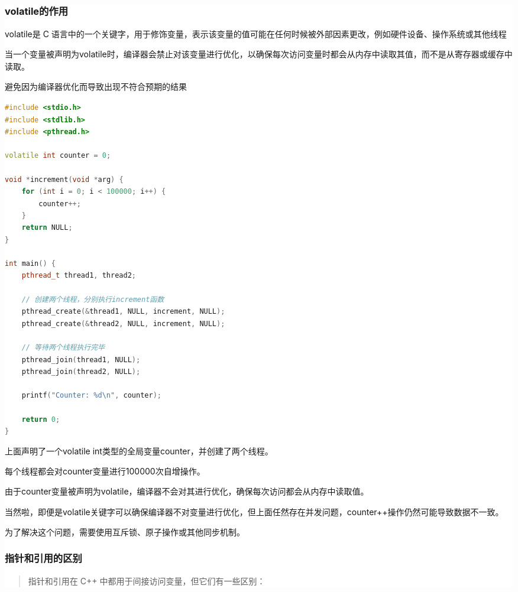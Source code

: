 ### volatile的作用

volatile是 C 语言中的一个关键字，用于修饰变量，表示该变量的值可能在任何时候被外部因素更改，例如硬件设备、操作系统或其他线程

当一个变量被声明为volatile时，编译器会禁止对该变量进行优化，以确保每次访问变量时都会从内存中读取其值，而不是从寄存器或缓存中读取。

避免因为编译器优化而导致出现不符合预期的结果

```C++
#include <stdio.h>
#include <stdlib.h>
#include <pthread.h>

volatile int counter = 0;

void *increment(void *arg) {
    for (int i = 0; i < 100000; i++) {
        counter++;
    }
    return NULL;
}

int main() {
    pthread_t thread1, thread2;

    // 创建两个线程，分别执行increment函数
    pthread_create(&thread1, NULL, increment, NULL);
    pthread_create(&thread2, NULL, increment, NULL);

    // 等待两个线程执行完毕
    pthread_join(thread1, NULL);
    pthread_join(thread2, NULL);

    printf("Counter: %d\n", counter);

    return 0;
}


```

上面声明了一个volatile int类型的全局变量counter，并创建了两个线程。

每个线程都会对counter变量进行100000次自增操作。

由于counter变量被声明为volatile，编译器不会对其进行优化，确保每次访问都会从内存中读取值。

当然啦，即便是volatile关键字可以确保编译器不对变量进行优化，但上面任然存在并发问题，counter++操作仍然可能导致数据不一致。

为了解决这个问题，需要使用互斥锁、原子操作或其他同步机制。


### 指针和引用的区别

>指针和引用在 C++ 中都用于间接访问变量，但它们有一些区别：

